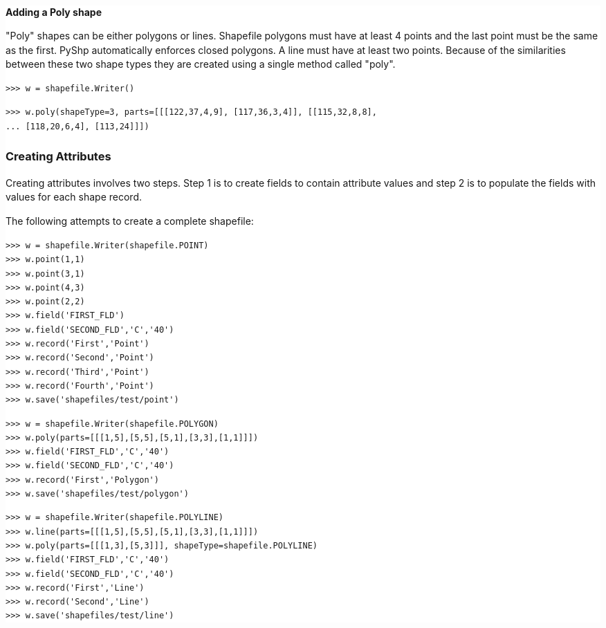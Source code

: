 **Adding a Poly shape**

"Poly" shapes can be either polygons or lines.  Shapefile polygons must have at least 4 points and the last point must be the same as the first. PyShp automatically enforces closed polygons. A line must have at least two points. Because of the similarities between these two shape types they are created using a single method called "poly".

```
>>> w = shapefile.Writer()
```

```
>>> w.poly(shapeType=3, parts=[[[122,37,4,9], [117,36,3,4]], [[115,32,8,8],
... [118,20,6,4], [113,24]]])
```

### Creating Attributes ###

Creating attributes involves two steps. Step 1 is to create fields to contain attribute values and step 2 is to populate the fields with values for each shape record.

The following attempts to create a complete shapefile:

```
>>> w = shapefile.Writer(shapefile.POINT)
>>> w.point(1,1)
>>> w.point(3,1)
>>> w.point(4,3)
>>> w.point(2,2)
>>> w.field('FIRST_FLD')
>>> w.field('SECOND_FLD','C','40')
>>> w.record('First','Point')
>>> w.record('Second','Point')
>>> w.record('Third','Point')
>>> w.record('Fourth','Point')
>>> w.save('shapefiles/test/point')
```

```
>>> w = shapefile.Writer(shapefile.POLYGON)
>>> w.poly(parts=[[[1,5],[5,5],[5,1],[3,3],[1,1]]])
>>> w.field('FIRST_FLD','C','40')
>>> w.field('SECOND_FLD','C','40')
>>> w.record('First','Polygon')
>>> w.save('shapefiles/test/polygon')
```

```
>>> w = shapefile.Writer(shapefile.POLYLINE)
>>> w.line(parts=[[[1,5],[5,5],[5,1],[3,3],[1,1]]])
>>> w.poly(parts=[[[1,3],[5,3]]], shapeType=shapefile.POLYLINE)
>>> w.field('FIRST_FLD','C','40')
>>> w.field('SECOND_FLD','C','40')
>>> w.record('First','Line')
>>> w.record('Second','Line')
>>> w.save('shapefiles/test/line')
```

